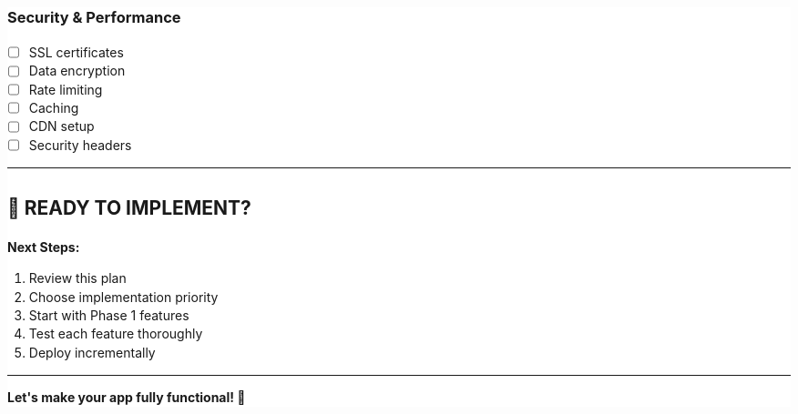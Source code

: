 ### Security & Performance
- [ ] SSL certificates
- [ ] Data encryption
- [ ] Rate limiting
- [ ] Caching
- [ ] CDN setup
- [ ] Security headers

---

## 🎯 READY TO IMPLEMENT?

**Next Steps:**
1. Review this plan
2. Choose implementation priority
3. Start with Phase 1 features
4. Test each feature thoroughly
5. Deploy incrementally

---

**Let's make your app fully functional! 🚀**



















